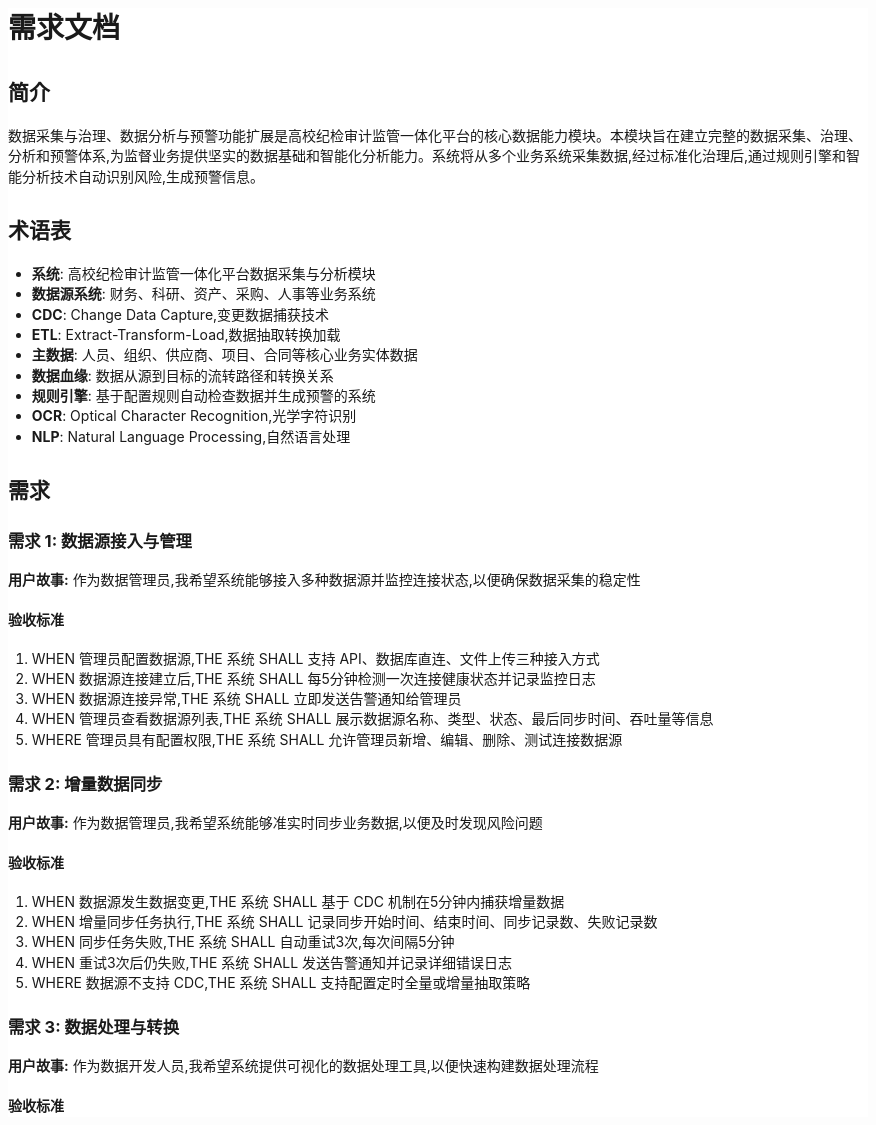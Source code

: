 # 需求文档

## 简介

数据采集与治理、数据分析与预警功能扩展是高校纪检审计监管一体化平台的核心数据能力模块。本模块旨在建立完整的数据采集、治理、分析和预警体系,为监督业务提供坚实的数据基础和智能化分析能力。系统将从多个业务系统采集数据,经过标准化治理后,通过规则引擎和智能分析技术自动识别风险,生成预警信息。

## 术语表

- **系统**: 高校纪检审计监管一体化平台数据采集与分析模块
- **数据源系统**: 财务、科研、资产、采购、人事等业务系统
- **CDC**: Change Data Capture,变更数据捕获技术
- **ETL**: Extract-Transform-Load,数据抽取转换加载
- **主数据**: 人员、组织、供应商、项目、合同等核心业务实体数据
- **数据血缘**: 数据从源到目标的流转路径和转换关系
- **规则引擎**: 基于配置规则自动检查数据并生成预警的系统
- **OCR**: Optical Character Recognition,光学字符识别
- **NLP**: Natural Language Processing,自然语言处理

## 需求

### 需求 1: 数据源接入与管理

**用户故事:** 作为数据管理员,我希望系统能够接入多种数据源并监控连接状态,以便确保数据采集的稳定性

#### 验收标准

1. WHEN 管理员配置数据源,THE 系统 SHALL 支持 API、数据库直连、文件上传三种接入方式
2. WHEN 数据源连接建立后,THE 系统 SHALL 每5分钟检测一次连接健康状态并记录监控日志
3. WHEN 数据源连接异常,THE 系统 SHALL 立即发送告警通知给管理员
4. WHEN 管理员查看数据源列表,THE 系统 SHALL 展示数据源名称、类型、状态、最后同步时间、吞吐量等信息
5. WHERE 管理员具有配置权限,THE 系统 SHALL 允许管理员新增、编辑、删除、测试连接数据源

### 需求 2: 增量数据同步

**用户故事:** 作为数据管理员,我希望系统能够准实时同步业务数据,以便及时发现风险问题

#### 验收标准

1. WHEN 数据源发生数据变更,THE 系统 SHALL 基于 CDC 机制在5分钟内捕获增量数据
2. WHEN 增量同步任务执行,THE 系统 SHALL 记录同步开始时间、结束时间、同步记录数、失败记录数
3. WHEN 同步任务失败,THE 系统 SHALL 自动重试3次,每次间隔5分钟
4. WHEN 重试3次后仍失败,THE 系统 SHALL 发送告警通知并记录详细错误日志
5. WHERE 数据源不支持 CDC,THE 系统 SHALL 支持配置定时全量或增量抽取策略

### 需求 3: 数据处理与转换

**用户故事:** 作为数据开发人员,我希望系统提供可视化的数据处理工具,以便快速构建数据处理流程

#### 验收标准
